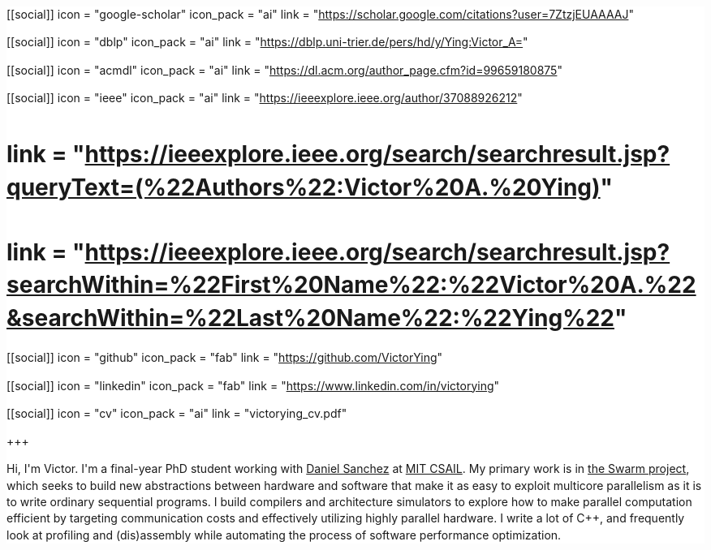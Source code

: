 [[social]]
  icon = "google-scholar"
  icon_pack = "ai"
  link = "https://scholar.google.com/citations?user=7ZtzjEUAAAAJ"

[[social]]
  icon = "dblp"
  icon_pack = "ai"
  link = "https://dblp.uni-trier.de/pers/hd/y/Ying:Victor_A="

[[social]]
  icon = "acmdl"
  icon_pack = "ai"
  link = "https://dl.acm.org/author_page.cfm?id=99659180875"

[[social]]
  icon = "ieee"
  icon_pack = "ai"
  link = "https://ieeexplore.ieee.org/author/37088926212"
#  link = "https://ieeexplore.ieee.org/search/searchresult.jsp?queryText=(%22Authors%22:Victor%20A.%20Ying)"
#  link = "https://ieeexplore.ieee.org/search/searchresult.jsp?searchWithin=%22First%20Name%22:%22Victor%20A.%22&searchWithin=%22Last%20Name%22:%22Ying%22"

[[social]]
  icon = "github"
  icon_pack = "fab"
  link = "https://github.com/VictorYing"

[[social]]
  icon = "linkedin"
  icon_pack = "fab"
  link = "https://www.linkedin.com/in/victorying"

[[social]]
  icon = "cv"
  icon_pack = "ai"
  link = "victorying_cv.pdf"

+++

Hi, I'm Victor. I'm a final-year PhD student working with [Daniel Sanchez](https://people.csail.mit.edu/sanchez/)
at [MIT CSAIL](https://www.csail.mit.edu/).
My primary work is in [the Swarm project](http://swarm.csail.mit.edu),
which seeks to build new abstractions between hardware and software
that make it as easy to exploit multicore parallelism
as it is to write ordinary sequential programs.
I build compilers and architecture simulators
to explore how to make parallel computation efficient
by targeting communication costs and effectively utilizing highly parallel hardware.
I write a lot of C++, and frequently look at profiling and (dis)assembly
while automating the process of software performance optimization.
